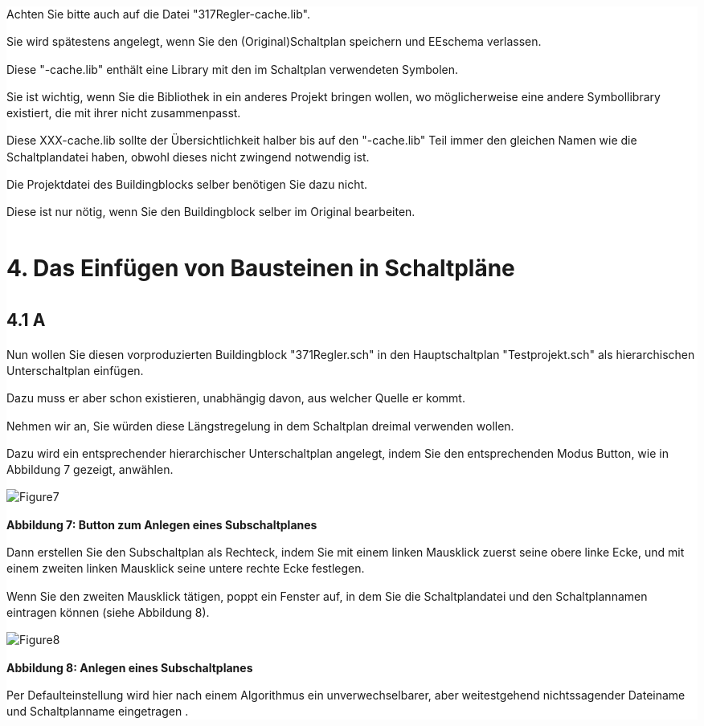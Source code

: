 Achten Sie bitte auch auf die Datei "317Regler-cache.lib". 

Sie wird spätestens
angelegt, wenn Sie den (Original)Schaltplan speichern und EEschema verlassen.

Diese "-cache.lib" enthält eine Library mit den im Schaltplan verwendeten
Symbolen. 

Sie ist wichtig, wenn Sie die Bibliothek in ein anderes
Projekt bringen wollen, wo möglicherweise eine andere Symbollibrary existiert,
die mit ihrer nicht zusammenpasst. 

Diese XXX-cache.lib sollte der
Übersichtlichkeit halber bis auf den "-cache.lib" Teil immer den gleichen Namen
wie die Schaltplandatei haben, obwohl dieses nicht zwingend notwendig
ist.

Die Projektdatei des Buildingblocks selber benötigen Sie dazu nicht. 

Diese
ist nur nötig, wenn Sie den Buildingblock selber im Original bearbeiten.

# 4. Das Einfügen von Bausteinen in Schaltpläne
## 4.1 A
Nun wollen Sie diesen vorproduzierten Buildingblock "371Regler.sch" in den
Hauptschaltplan "Testprojekt.sch" als hierarchischen Unterschaltplan einfügen.

Dazu muss er aber schon existieren, unabhängig davon, aus welcher Quelle
er kommt.

Nehmen wir an, Sie würden diese Längstregelung in dem Schaltplan dreimal
verwenden wollen. 

Dazu wird ein entsprechender hierarchischer Unterschaltplan
angelegt, indem Sie den entsprechenden Modus Button, wie in Abbildung 7 gezeigt, anwählen. 

![Figure7](https://github.com/combineino/KiCAD/blob/master/img/Figure7.jpg?raw=true)

**Abbildung 7: Button zum Anlegen eines Subschaltplanes**

Dann erstellen Sie den Subschaltplan als Rechteck,
indem Sie mit einem linken Mausklick zuerst seine obere linke Ecke, und mit
einem zweiten linken Mausklick seine untere rechte Ecke festlegen. 

Wenn Sie den zweiten Mausklick tätigen, poppt ein Fenster auf, in dem Sie die Schaltplandatei
und den Schaltplannamen eintragen können (siehe Abbildung 8).

![Figure8](https://github.com/combineino/KiCAD/blob/master/img/Figure8.jpg?raw=true)

**Abbildung 8: Anlegen eines Subschaltplanes**

Per Defaulteinstellung wird hier nach einem Algorithmus ein unverwechselbarer,
aber weitestgehend nichtssagender Dateiname und Schaltplanname
eingetragen . 
